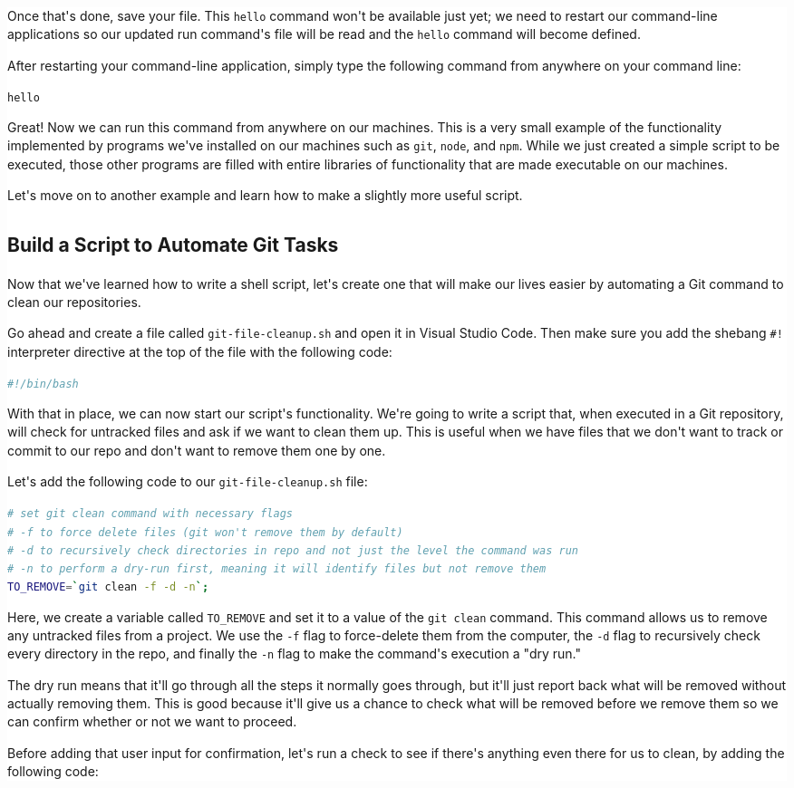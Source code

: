 Once that's done, save your file. This `hello` command won't be available just yet; we need to restart our command-line applications so our updated run command's file will be read and the `hello` command will become defined. 

After restarting your command-line application, simply type the following command from anywhere on your command line:

```sh
hello
```

Great! Now we can run this command from anywhere on our machines. This is a very small example of the functionality implemented by programs we've installed on our machines such as `git`, `node`, and `npm`. While we just created a simple script to be executed, those other programs are filled with entire libraries of functionality that are made executable on our machines.

Let's move on to another example and learn how to make a slightly more useful script.

## Build a Script to Automate Git Tasks

Now that we've learned how to write a shell script, let's create one that will make our lives easier by automating a Git command to clean our repositories. 

Go ahead and create a file called `git-file-cleanup.sh` and open it in Visual Studio Code. Then make sure you add the shebang `#!` interpreter directive at the top of the file with the following code:

```sh
#!/bin/bash
```

With that in place, we can now start our script's functionality. We're going to write a script that, when executed in a Git repository, will check for untracked files and ask if we want to clean them up. This is useful when we have files that we don't want to track or commit to our repo and don't want to remove them one by one.

Let's add the following code to our `git-file-cleanup.sh` file:

```sh
# set git clean command with necessary flags
# -f to force delete files (git won't remove them by default)
# -d to recursively check directories in repo and not just the level the command was run
# -n to perform a dry-run first, meaning it will identify files but not remove them
TO_REMOVE=`git clean -f -d -n`;
```

Here, we create a variable called `TO_REMOVE` and set it to a value of the `git clean` command. This command allows us to remove any untracked files from a project. We use the `-f` flag to force-delete them from the computer, the `-d` flag to recursively check every directory in the repo, and finally the `-n` flag to make the command's execution a "dry run." 

The dry run means that it'll go through all the steps it normally goes through, but it'll just report back what will be removed without actually removing them. This is good because it'll give us a chance to check what will be removed before we remove them so we can confirm whether or not we want to proceed.

Before adding that user input for confirmation, let's run a check to see if there's anything even there for us to clean, by adding the following code: 
